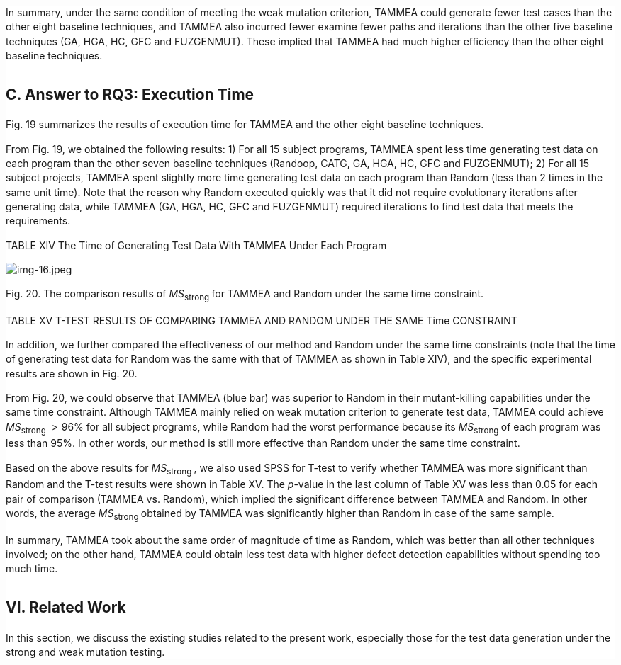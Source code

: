 In summary, under the same condition of meeting the weak mutation criterion, TAMMEA could generate fewer test cases than the other eight baseline techniques, and TAMMEA also incurred fewer examine fewer paths and iterations than the other five baseline techniques (GA, HGA, HC, GFC and FUZGENMUT). These implied that TAMMEA had much higher efficiency than the other eight baseline techniques.

## C. Answer to RQ3: Execution Time

Fig. 19 summarizes the results of execution time for TAMMEA and the other eight baseline techniques.

From Fig. 19, we obtained the following results: 1) For all 15 subject programs, TAMMEA spent less time generating test data on each program than the other seven baseline techniques (Randoop, CATG, GA, HGA, HC, GFC and FUZGENMUT); 2) For all 15 subject projects, TAMMEA spent slightly more time generating test data on each program than Random (less than 2 times in the same unit time). Note that the reason why Random executed quickly was that it did not require evolutionary iterations after generating data, while TAMMEA (GA, HGA, HC, GFC and FUZGENMUT) required iterations to find test data that meets the requirements.

TABLE XIV
The Time of Generating Test Data With TAMMEA Under Each Program

![img-16.jpeg](img-16.jpeg)

Fig. 20. The comparison results of $M S_{\text {strong }}$ for TAMMEA and Random under the same time constraint.

TABLE XV
T-TEST RESULTS OF COMPARING TAMMEA AND RANDOM UNDER THE SAME Time CONSTRAINT


In addition, we further compared the effectiveness of our method and Random under the same time constraints (note that the time of generating test data for Random was the same with that of TAMMEA as shown in Table XIV), and the specific experimental results are shown in Fig. 20.

From Fig. 20, we could observe that TAMMEA (blue bar) was superior to Random in their mutant-killing capabilities under the same time constraint. Although TAMMEA mainly relied on weak mutation criterion to generate test data, TAMMEA could achieve $M S_{\text {strong }}>96 \%$ for all subject programs, while Random had the worst performance because its $M S_{\text {strong }}$ of each program was less than $95 \%$. In other words, our method is still more effective than Random under the same time constraint.

Based on the above results for $M S_{\text {strong }}$, we also used SPSS for T-test to verify whether TAMMEA was more significant than Random and the T-test results were shown in Table XV. The $p$-value in the last column of Table XV was less than 0.05 for each pair of comparison (TAMMEA vs. Random), which implied the significant difference between TAMMEA and Random. In other words, the average $M S_{\text {strong }}$ obtained by TAMMEA was significantly higher than Random in case of the same sample.

In summary, TAMMEA took about the same order of magnitude of time as Random, which was better than all other techniques involved; on the other hand, TAMMEA could obtain less test data with higher defect detection capabilities without spending too much time.

## VI. Related Work

In this section, we discuss the existing studies related to the present work, especially those for the test data generation under the strong and weak mutation testing.
